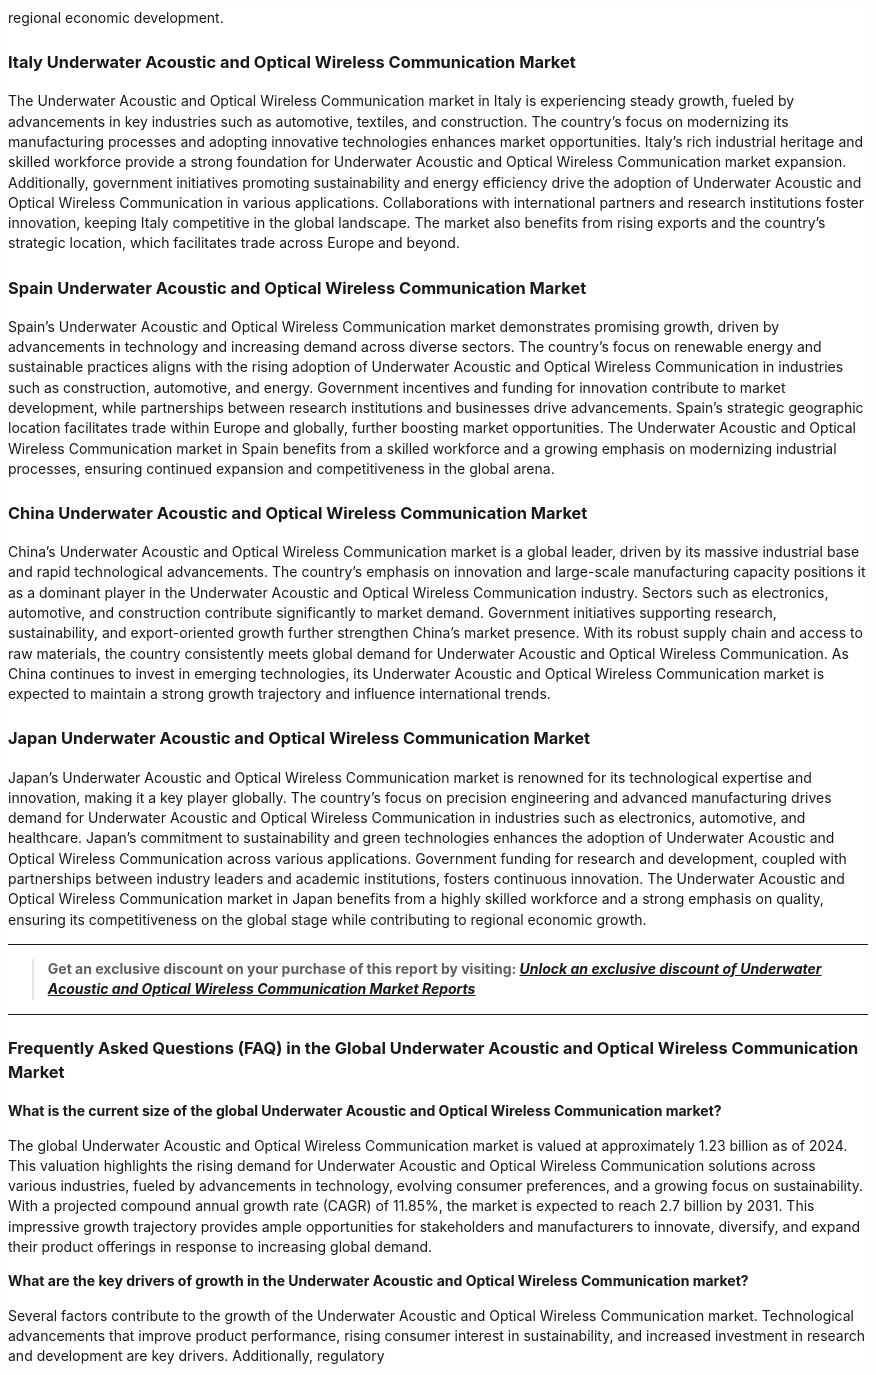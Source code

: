 regional economic development.</p><h3>Italy Underwater Acoustic and Optical Wireless Communication Market</h3><p>The Underwater Acoustic and Optical Wireless Communication market in Italy is experiencing steady growth, fueled by advancements in key industries such as automotive, textiles, and construction. The country&rsquo;s focus on modernizing its manufacturing processes and adopting innovative technologies enhances market opportunities. Italy&rsquo;s rich industrial heritage and skilled workforce provide a strong foundation for Underwater Acoustic and Optical Wireless Communication market expansion. Additionally, government initiatives promoting sustainability and energy efficiency drive the adoption of Underwater Acoustic and Optical Wireless Communication in various applications. Collaborations with international partners and research institutions foster innovation, keeping Italy competitive in the global landscape. The market also benefits from rising exports and the country&rsquo;s strategic location, which facilitates trade across Europe and beyond.</p><h3>Spain Underwater Acoustic and Optical Wireless Communication Market</h3><p>Spain&rsquo;s Underwater Acoustic and Optical Wireless Communication market demonstrates promising growth, driven by advancements in technology and increasing demand across diverse sectors. The country&rsquo;s focus on renewable energy and sustainable practices aligns with the rising adoption of Underwater Acoustic and Optical Wireless Communication in industries such as construction, automotive, and energy. Government incentives and funding for innovation contribute to market development, while partnerships between research institutions and businesses drive advancements. Spain&rsquo;s strategic geographic location facilitates trade within Europe and globally, further boosting market opportunities. The Underwater Acoustic and Optical Wireless Communication market in Spain benefits from a skilled workforce and a growing emphasis on modernizing industrial processes, ensuring continued expansion and competitiveness in the global arena.</p><h3>China Underwater Acoustic and Optical Wireless Communication Market</h3><p>China&rsquo;s Underwater Acoustic and Optical Wireless Communication market is a global leader, driven by its massive industrial base and rapid technological advancements. The country&rsquo;s emphasis on innovation and large-scale manufacturing capacity positions it as a dominant player in the Underwater Acoustic and Optical Wireless Communication industry. Sectors such as electronics, automotive, and construction contribute significantly to market demand. Government initiatives supporting research, sustainability, and export-oriented growth further strengthen China&rsquo;s market presence. With its robust supply chain and access to raw materials, the country consistently meets global demand for Underwater Acoustic and Optical Wireless Communication. As China continues to invest in emerging technologies, its Underwater Acoustic and Optical Wireless Communication market is expected to maintain a strong growth trajectory and influence international trends.</p><h3>Japan Underwater Acoustic and Optical Wireless Communication Market</h3><p>Japan&rsquo;s Underwater Acoustic and Optical Wireless Communication market is renowned for its technological expertise and innovation, making it a key player globally. The country&rsquo;s focus on precision engineering and advanced manufacturing drives demand for Underwater Acoustic and Optical Wireless Communication in industries such as electronics, automotive, and healthcare. Japan&rsquo;s commitment to sustainability and green technologies enhances the adoption of Underwater Acoustic and Optical Wireless Communication across various applications. Government funding for research and development, coupled with partnerships between industry leaders and academic institutions, fosters continuous innovation. The Underwater Acoustic and Optical Wireless Communication market in Japan benefits from a highly skilled workforce and a strong emphasis on quality, ensuring its competitiveness on the global stage while contributing to regional economic growth.</p><hr /><blockquote><p><strong>Get an exclusive discount on your purchase of this report by visiting: <em><a href="://marketresearchpulse.com/ask-for-discount/6865?utm_source=Github&amp;utm_medium=0116">Unlock an exclusive discount of Underwater Acoustic and Optical Wireless Communication Market Reports</a></em>&nbsp;</strong></p></blockquote><hr /><h3>Frequently Asked Questions (FAQ) in the Global Underwater Acoustic and Optical Wireless Communication Market</h3><p><strong>What is the current size of the global Underwater Acoustic and Optical Wireless Communication market?</strong></p><p>The global Underwater Acoustic and Optical Wireless Communication market is valued at approximately 1.23 billion as of 2024. This valuation highlights the rising demand for Underwater Acoustic and Optical Wireless Communication solutions across various industries, fueled by advancements in technology, evolving consumer preferences, and a growing focus on sustainability. With a projected compound annual growth rate (CAGR) of 11.85%, the market is expected to reach 2.7 billion by 2031. This impressive growth trajectory provides ample opportunities for stakeholders and manufacturers to innovate, diversify, and expand their product offerings in response to increasing global demand.</p><p><strong>What are the key drivers of growth in the Underwater Acoustic and Optical Wireless Communication market?</strong></p><p>Several factors contribute to the growth of the Underwater Acoustic and Optical Wireless Communication market. Technological advancements that improve product performance, rising consumer interest in sustainability, and increased investment in research and development are key drivers. Additionally, regulatory